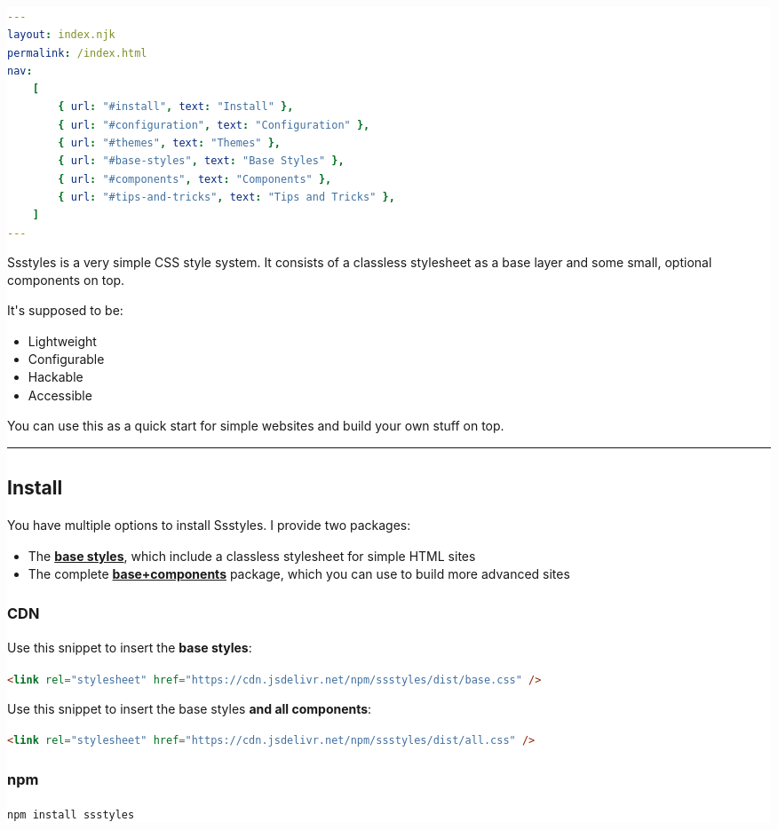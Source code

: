 ```yaml
---
layout: index.njk
permalink: /index.html
nav:
    [
        { url: "#install", text: "Install" },
        { url: "#configuration", text: "Configuration" },
        { url: "#themes", text: "Themes" },
        { url: "#base-styles", text: "Base Styles" },
        { url: "#components", text: "Components" },
        { url: "#tips-and-tricks", text: "Tips and Tricks" },
    ]
---
```


Ssstyles is a very simple CSS style system. It consists of a classless stylesheet as a base layer and some small, optional components on top.

It's supposed to be:

-   Lightweight
-   Configurable
-   Hackable
-   Accessible

You can use this as a quick start for simple websites and build your own stuff on top.

---

## Install

You have multiple options to install Ssstyles. I provide two packages:

-   The **[base styles](#base-styles)**, which include a classless stylesheet for simple HTML sites
-   The complete **[base+components](#components)** package, which you can use to build more advanced sites

### CDN

Use this snippet to insert the **base styles**:

```html
<link rel="stylesheet" href="https://cdn.jsdelivr.net/npm/ssstyles/dist/base.css" />
```

Use this snippet to insert the base styles **and all components**:

```html
<link rel="stylesheet" href="https://cdn.jsdelivr.net/npm/ssstyles/dist/all.css" />
```

### npm

```bash
npm install ssstyles
```
